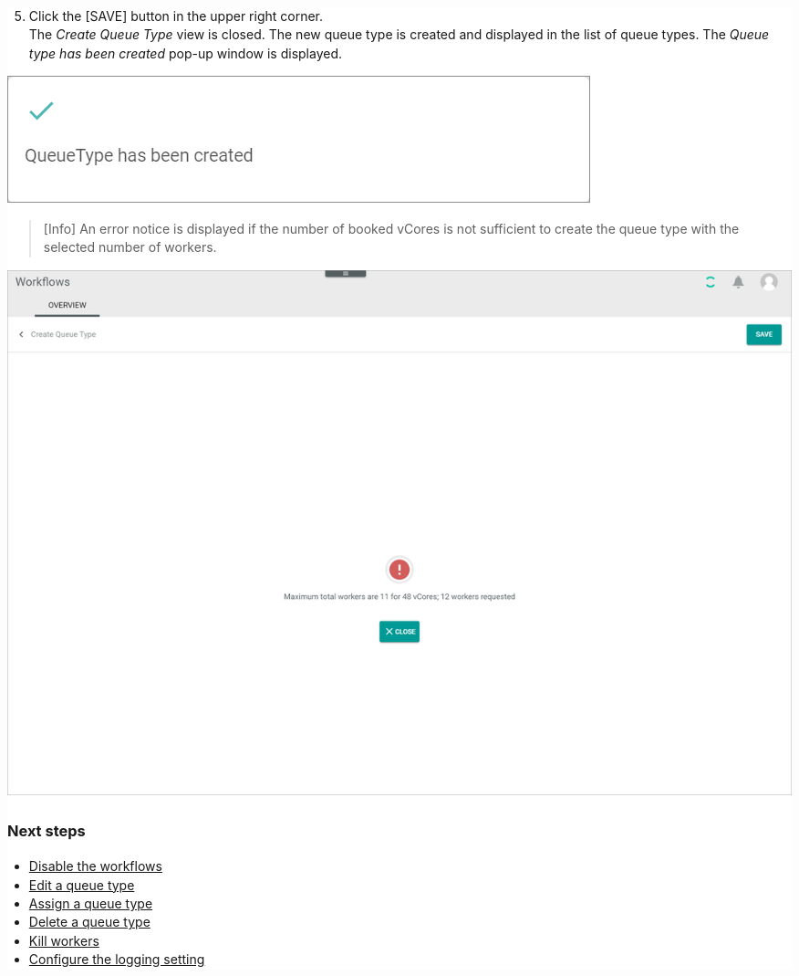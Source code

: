 
5. Click the [SAVE] button in the upper right corner.   
  The *Create Queue Type* view is closed. The new queue type is created and displayed in the list of queue types. The *Queue type has been created* pop-up window is displayed.

  ![Queue type created](/Assets/Screenshots/ActindoWorkFlow/QueueTypes/QueueTypeCreated.png "[Queue type created]")

  > [Info] An error notice is displayed if the number of booked vCores is not sufficient to create the queue type with the selected number of workers.

  ![Maximum total workers](/Assets/Screenshots/ActindoWorkFlow/QueueTypes/MaximumTotalWorkers.png "[Maximum total workers]")

### Next steps

- [Disable the workflows](#disable-the-workflows)
- [Edit a queue type](#edit-a-queue-type)
- [Assign a queue type](#assign-a-queue-type)
- [Delete a queue type](#delete-a-queue-type)
- [Kill workers](#kill-workers)
- [Configure the logging setting](01_ConfigureLoggingSettings.md)
